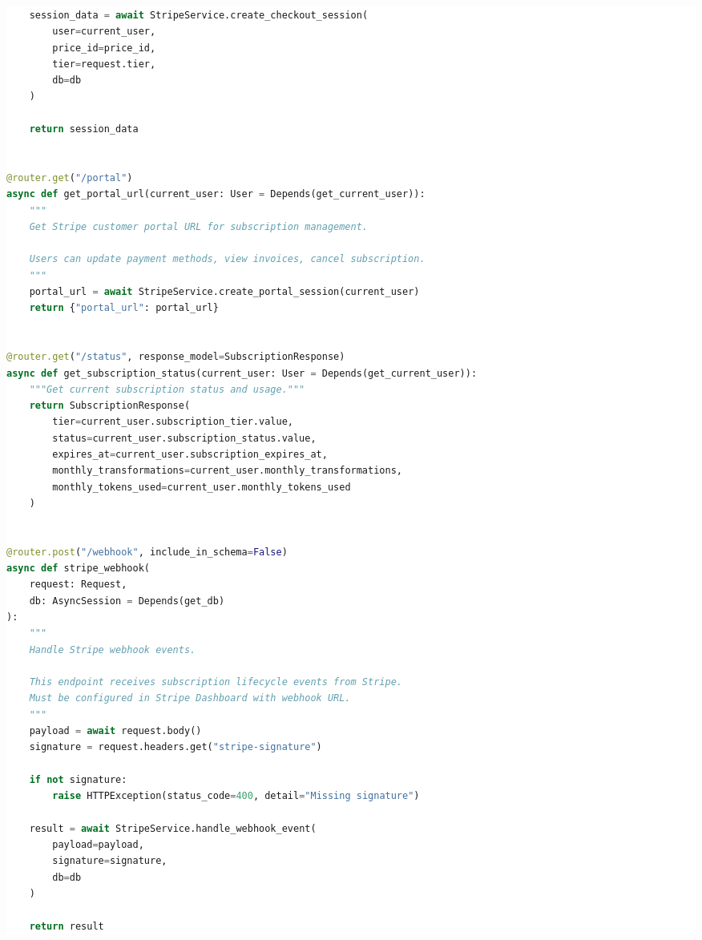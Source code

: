 ```python
    session_data = await StripeService.create_checkout_session(
        user=current_user,
        price_id=price_id,
        tier=request.tier,
        db=db
    )
    
    return session_data


@router.get("/portal")
async def get_portal_url(current_user: User = Depends(get_current_user)):
    """
    Get Stripe customer portal URL for subscription management.
    
    Users can update payment methods, view invoices, cancel subscription.
    """
    portal_url = await StripeService.create_portal_session(current_user)
    return {"portal_url": portal_url}


@router.get("/status", response_model=SubscriptionResponse)
async def get_subscription_status(current_user: User = Depends(get_current_user)):
    """Get current subscription status and usage."""
    return SubscriptionResponse(
        tier=current_user.subscription_tier.value,
        status=current_user.subscription_status.value,
        expires_at=current_user.subscription_expires_at,
        monthly_transformations=current_user.monthly_transformations,
        monthly_tokens_used=current_user.monthly_tokens_used
    )


@router.post("/webhook", include_in_schema=False)
async def stripe_webhook(
    request: Request,
    db: AsyncSession = Depends(get_db)
):
    """
    Handle Stripe webhook events.
    
    This endpoint receives subscription lifecycle events from Stripe.
    Must be configured in Stripe Dashboard with webhook URL.
    """
    payload = await request.body()
    signature = request.headers.get("stripe-signature")
    
    if not signature:
        raise HTTPException(status_code=400, detail="Missing signature")
    
    result = await StripeService.handle_webhook_event(
        payload=payload,
        signature=signature,
        db=db
    )
    
    return result
```
